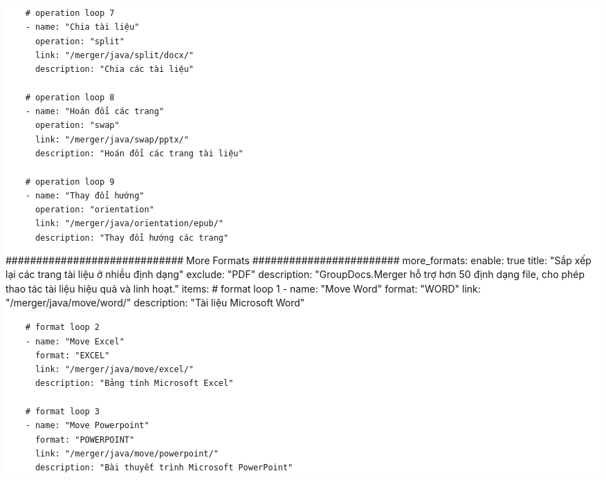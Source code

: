         # operation loop 7
        - name: "Chia tài liệu"
          operation: "split"
          link: "/merger/java/split/docx/"
          description: "Chia các tài liệu"

        # operation loop 8
        - name: "Hoán đổi các trang"
          operation: "swap"
          link: "/merger/java/swap/pptx/"
          description: "Hoán đổi các trang tài liệu"

        # operation loop 9
        - name: "Thay đổi hướng"
          operation: "orientation"
          link: "/merger/java/orientation/epub/"
          description: "Thay đổi hướng các trang"
          
        
          
############################# More Formats ########################
more_formats:
    enable: true
    title: "Sắp xếp lại các trang tài liệu ở nhiều định dạng"
    exclude: "PDF"
    description: "GroupDocs.Merger hỗ trợ hơn 50 định dạng file, cho phép thao tác tài liệu hiệu quả và linh hoạt."
    items: 
        # format loop 1
        - name: "Move Word"
          format: "WORD"
          link: "/merger/java/move/word/"
          description: "Tài liệu Microsoft Word"

        # format loop 2
        - name: "Move Excel"
          format: "EXCEL"
          link: "/merger/java/move/excel/"
          description: "Bảng tính Microsoft Excel"

        # format loop 3
        - name: "Move Powerpoint"
          format: "POWERPOINT"
          link: "/merger/java/move/powerpoint/"
          description: "Bài thuyết trình Microsoft PowerPoint"
